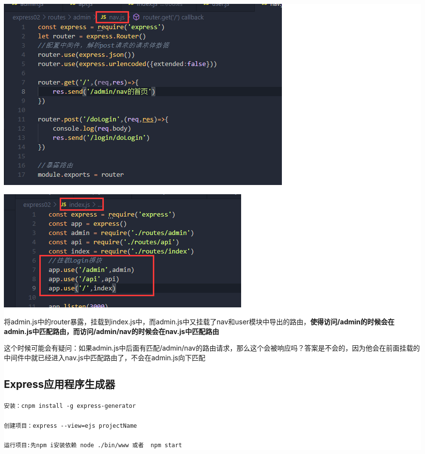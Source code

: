 ![image-20211218140832278](newNode.assets/image-20211218140832278.png)

![image-20211218140743315](newNode.assets/image-20211218140743315.png)

​		将admin.js中的router暴露，挂载到index.js中，而admin.js中又挂载了nav和user模块中导出的路由，**使得访问/admin的时候会在admin.js中匹配路由，而访问/admin/nav的时候会在nav.js中匹配路由**

​		这个时候可能会有疑问：如果admin.js中后面有匹配/admin/nav的路由请求，那么这个会被响应吗？答案是不会的，因为他会在前面挂载的中间件中就已经进入nav.js中匹配路由了，不会在admin.js向下匹配

## Express应用程序生成器

```
安装：cnpm install -g express-generator

创建项目：express --view=ejs projectName

运行项目:先npm i安装依赖 node ./bin/www 或者  npm start
```

